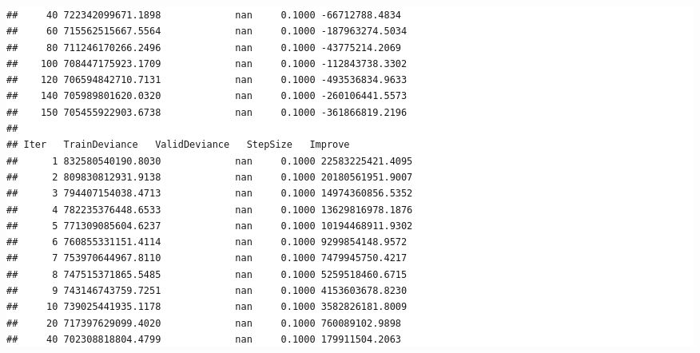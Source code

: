     ##     40 722342099671.1898             nan     0.1000 -66712788.4834
    ##     60 715562515667.5564             nan     0.1000 -187963274.5034
    ##     80 711246170266.2496             nan     0.1000 -43775214.2069
    ##    100 708447175923.1709             nan     0.1000 -112843738.3302
    ##    120 706594842710.7131             nan     0.1000 -493536834.9633
    ##    140 705989801620.0320             nan     0.1000 -260106441.5573
    ##    150 705455922903.6738             nan     0.1000 -361866819.2196
    ## 
    ## Iter   TrainDeviance   ValidDeviance   StepSize   Improve
    ##      1 832580540190.8030             nan     0.1000 22583225421.4095
    ##      2 809830812931.9138             nan     0.1000 20180561951.9007
    ##      3 794407154038.4713             nan     0.1000 14974360856.5352
    ##      4 782235376448.6533             nan     0.1000 13629816978.1876
    ##      5 771309085604.6237             nan     0.1000 10194468911.9302
    ##      6 760855331151.4114             nan     0.1000 9299854148.9572
    ##      7 753970644967.8110             nan     0.1000 7479945750.4217
    ##      8 747515371865.5485             nan     0.1000 5259518460.6715
    ##      9 743146743759.7251             nan     0.1000 4153603678.8230
    ##     10 739025441935.1178             nan     0.1000 3582826181.8009
    ##     20 717397629099.4020             nan     0.1000 760089102.9898
    ##     40 702308818804.4799             nan     0.1000 179911504.2063